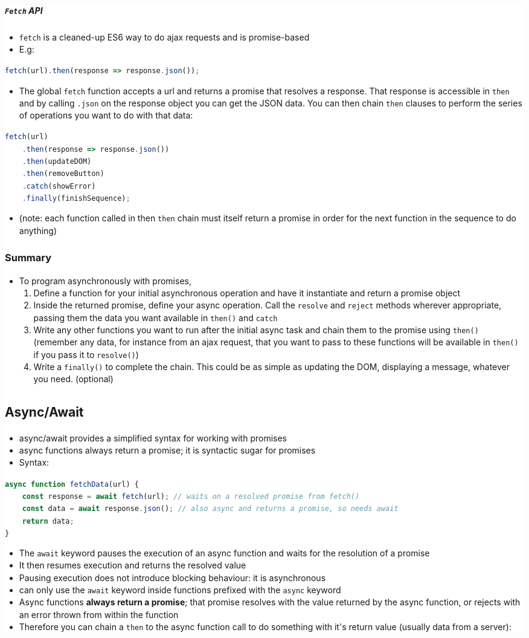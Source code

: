 ##### `Fetch` API
* `fetch` is a cleaned-up ES6 way to do ajax requests and is promise-based
* E.g:

```js
fetch(url).then(response => response.json());
```
* The global `fetch` function accepts a url and returns a promise that resolves a response. That response is accessible in `then` and by calling `.json` on the response object you can get the JSON data. You can then chain `then` clauses to perform the series of operations you want to do with that data:

```js
fetch(url)
    .then(response => response.json())
    .then(updateDOM)
    .then(removeButton)
    .catch(showError)
    .finally(finishSequence);
```
* (note: each function called in then `then` chain must itself return a promise in order for the next function in the sequence to do anything)

### Summary
* To program asynchronously with promises,
    1. Define a function for your initial asynchronous operation and have it instantiate and return a promise object
    2. Inside the returned promise, define your async operation. Call the `resolve` and `reject` methods wherever appropriate, passing them the data you want available in `then()` and `catch`
    3. Write any other functions you want to run after the initial async task and chain them to the promise using `then()` (remember any data, for instance from an ajax request, that you want to pass to these functions will be available in `then()` if you pass it to `resolve()`)
    4. Write a `finally()` to complete the chain. This could be as simple as updating the DOM, displaying a message, whatever you need. (optional)

## Async/Await
* async/await provides a simplified syntax for working with promises
* async functions always return a promise; it is syntactic sugar for promises
* Syntax:

```js
async function fetchData(url) {
    const response = await fetch(url); // waits on a resolved promise from fetch()
    const data = await response.json(); // also async and returns a promise, so needs await
    return data;
}
```
* The `await` keyword pauses the execution of an async function and waits for the resolution of a promise
* It then resumes execution and returns the resolved value
* Pausing execution does not introduce blocking behaviour: it is asynchronous
* can only use the `await` keyword inside functions prefixed with the `async` keyword
* Async functions **always return a promise**; that promise resolves with the value returned by the async function, or rejects with an error thrown from within the function
* Therefore you can chain a `then` to the async function call to do something with it's return value (usually data from a server):
